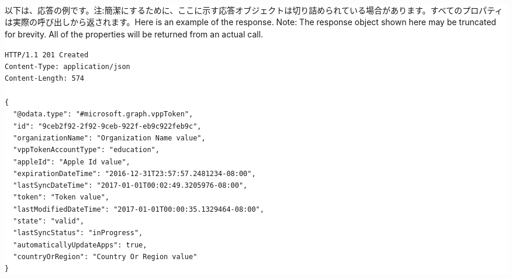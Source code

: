 <span data-ttu-id="f2818-p106">以下は、応答の例です。注:簡潔にするために、ここに示す応答オブジェクトは切り詰められている場合があります。すべてのプロパティは実際の呼び出しから返されます。</span><span class="sxs-lookup"><span data-stu-id="f2818-p106">Here is an example of the response. Note: The response object shown here may be truncated for brevity. All of the properties will be returned from an actual call.</span></span>
``` http
HTTP/1.1 201 Created
Content-Type: application/json
Content-Length: 574

{
  "@odata.type": "#microsoft.graph.vppToken",
  "id": "9ceb2f92-2f92-9ceb-922f-eb9c922feb9c",
  "organizationName": "Organization Name value",
  "vppTokenAccountType": "education",
  "appleId": "Apple Id value",
  "expirationDateTime": "2016-12-31T23:57:57.2481234-08:00",
  "lastSyncDateTime": "2017-01-01T00:02:49.3205976-08:00",
  "token": "Token value",
  "lastModifiedDateTime": "2017-01-01T00:00:35.1329464-08:00",
  "state": "valid",
  "lastSyncStatus": "inProgress",
  "automaticallyUpdateApps": true,
  "countryOrRegion": "Country Or Region value"
}
```



